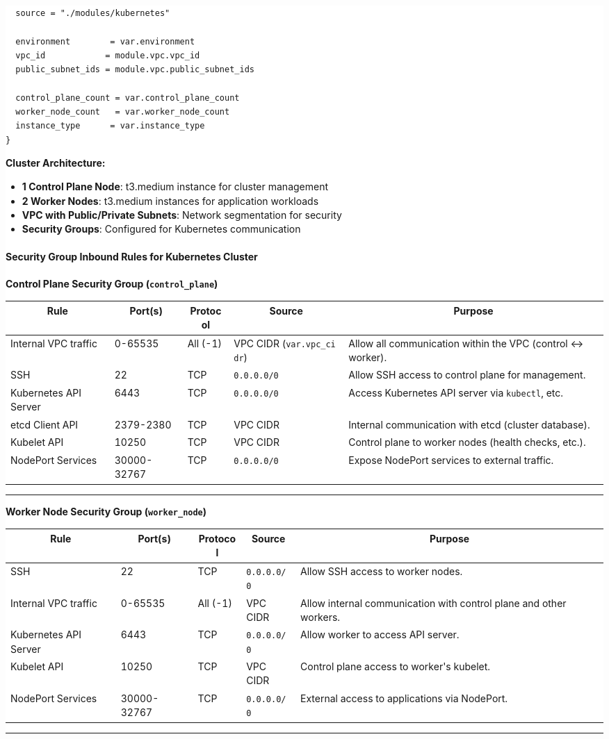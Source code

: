 ```hcl
  source = "./modules/kubernetes"
  
  environment        = var.environment
  vpc_id            = module.vpc.vpc_id
  public_subnet_ids = module.vpc.public_subnet_ids
  
  control_plane_count = var.control_plane_count
  worker_node_count   = var.worker_node_count
  instance_type      = var.instance_type
}
```

**Cluster Architecture:**
- **1 Control Plane Node**: t3.medium instance for cluster management
- **2 Worker Nodes**: t3.medium instances for application workloads
- **VPC with Public/Private Subnets**: Network segmentation for security
- **Security Groups**: Configured for Kubernetes communication

#### Security Group Inbound Rules for Kubernetes Cluster

**Control Plane Security Group (`control_plane`)**

| **Rule**               | **Port(s)**     | **Protocol** | **Source**         | **Purpose**                                                                 |
|------------------------|-----------------|--------------|--------------------|------------------------------------------------------------------------------|
| Internal VPC traffic   | 0-65535         | All (-1)     | VPC CIDR (`var.vpc_cidr`) | Allow all communication within the VPC (control ↔ worker).                  |
| SSH                    | 22              | TCP          | `0.0.0.0/0`         | Allow SSH access to control plane for management.                           |
| Kubernetes API Server  | 6443            | TCP          | `0.0.0.0/0`         | Access Kubernetes API server via `kubectl`, etc.                            |
| etcd Client API        | 2379-2380       | TCP          | VPC CIDR            | Internal communication with etcd (cluster database).                        |
| Kubelet API            | 10250           | TCP          | VPC CIDR            | Control plane to worker nodes (health checks, etc.).                        |
| NodePort Services      | 30000-32767     | TCP          | `0.0.0.0/0`         | Expose NodePort services to external traffic.                               |

---

**Worker Node Security Group (`worker_node`)**

| **Rule**               | **Port(s)**     | **Protocol** | **Source**         | **Purpose**                                                                 |
|------------------------|-----------------|--------------|--------------------|------------------------------------------------------------------------------|
| SSH                    | 22              | TCP          | `0.0.0.0/0`         | Allow SSH access to worker nodes.                                           |
| Internal VPC traffic   | 0-65535         | All (-1)     | VPC CIDR            | Allow internal communication with control plane and other workers.          |
| Kubernetes API Server  | 6443            | TCP          | `0.0.0.0/0`         | Allow worker to access API server.                                          |
| Kubelet API            | 10250           | TCP          | VPC CIDR            | Control plane access to worker's kubelet.                                   |
| NodePort Services      | 30000-32767     | TCP          | `0.0.0.0/0`         | External access to applications via NodePort.                               |

---


